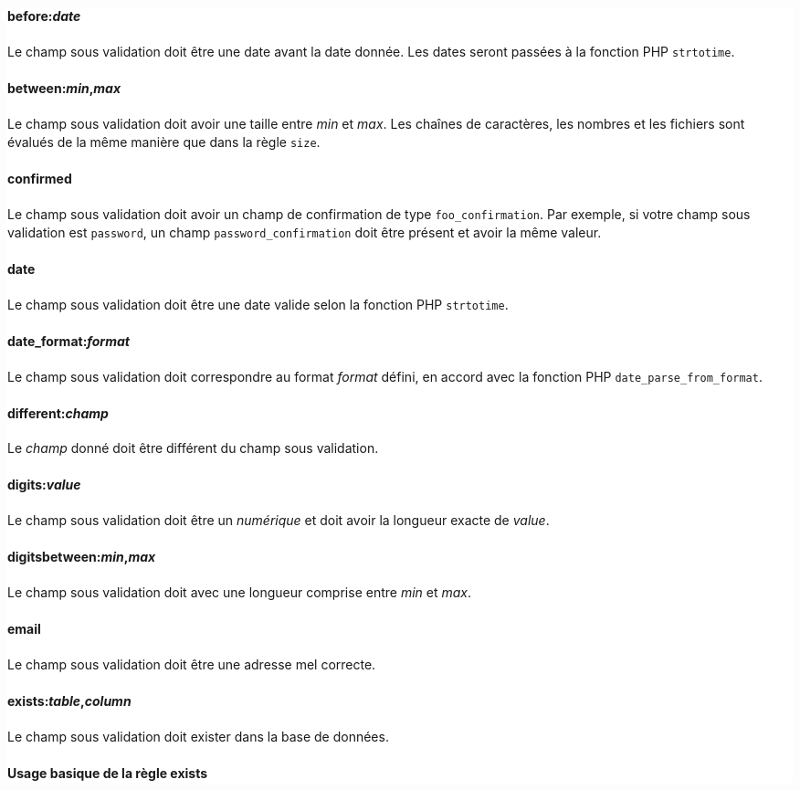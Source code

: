<a name="rule-before"></a>
#### before:_date_

Le champ sous validation doit être une date avant la date donnée. Les dates seront passées à la fonction PHP `strtotime`.

<a name="rule-between"></a>
#### between:_min_,_max_

Le champ sous validation doit avoir une taille entre _min_ et _max_. Les chaînes de caractères, les nombres et les fichiers sont évalués de la même manière que dans la règle `size`.

<a name="rule-confirmed"></a>
#### confirmed

Le champ sous validation doit avoir un champ de confirmation de type `foo_confirmation`. Par exemple, si votre champ sous validation est `password`, un champ `password_confirmation` doit être présent et avoir la même valeur.

<a name="rule-date"></a>
#### date

Le champ sous validation doit être une date valide selon la fonction PHP `strtotime`.

<a name="rule-date-format"></a>
#### date_format:_format_

Le champ sous validation doit correspondre au format _format_ défini, en accord avec la fonction PHP `date_parse_from_format`.

<a name="rule-different"></a>
#### different:_champ_

Le _champ_ donné doit être différent du champ sous validation.

<a name="rule-digits"></a>
#### digits:_value_

Le champ sous validation doit être un _numérique_ et doit avoir la longueur exacte de _value_.

<a name="rule-digits-between"></a>
#### digitsbetween:_min_,_max_

Le champ sous validation doit avec une longueur comprise entre _min_ et _max_.

<a name="rule-email"></a>
#### email

Le champ sous validation doit être une adresse mel correcte.

<a name="rule-exists"></a>
#### exists:_table_,_column_

Le champ sous validation doit exister dans la base de données.

#### Usage basique de la règle exists
